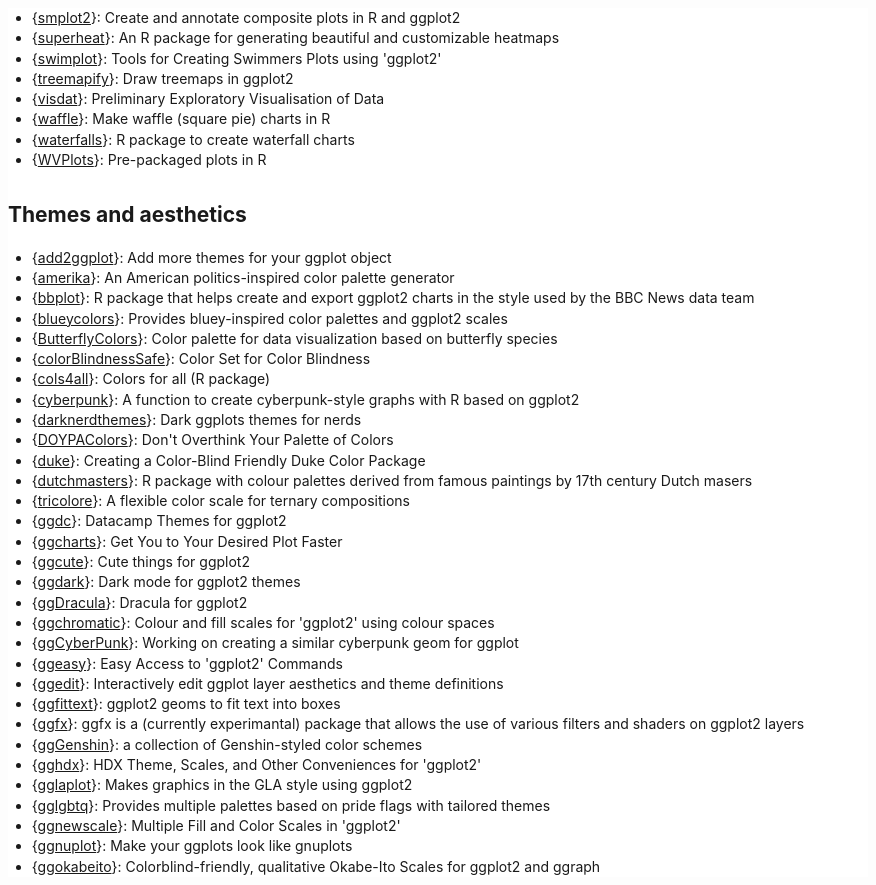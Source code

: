 * {[smplot2](https://github.com/smin95/smplot2)}: Create and annotate composite plots in R and ggplot2
* {[superheat](https://rlbarter.github.io/superheat/)}: An R package for generating beautiful and customizable heatmaps
* {[swimplot](https://cran.r-project.org/web/packages/swimplot/)}: Tools for Creating Swimmers Plots using 'ggplot2'
* {[treemapify](http://wilkox.org/treemapify/)}: Draw treemaps in ggplot2
* {[visdat](https://docs.ropensci.org/visdat/)}: Preliminary Exploratory Visualisation of Data
* {[waffle](https://github.com/hrbrmstr/waffle)}: Make waffle (square pie) charts in R
* {[waterfalls](https://github.com/hughparsonage/waterfalls)}: R package to create waterfall charts
* {[WVPlots](https://winvector.github.io/WVPlots/)}: Pre-packaged plots in R

## Themes and aesthetics

* {[add2ggplot](https://jiaxiangbu.github.io/add2ggplot/)}: Add more themes for your ggplot object
* {[amerika](https://github.com/pdwaggoner/amerika)}: An American politics-inspired color palette generator
* {[bbplot](https://github.com/bbc/bbplot)}: R package that helps create and export ggplot2 charts in the style used by the BBC News data team
* {[blueycolors](https://ekholme.github.io/blueycolors/)}: Provides bluey-inspired color palettes and ggplot2 scales
* {[ButterflyColors](https://junqueiragaabi.github.io/ButterflyColors/)}: Color palette for data visualization based on butterfly species
* {[colorBlindnessSafe](https://cran.r-project.org/web/packages/colorBlindness/)}: Color Set for Color Blindness
* {[cols4all](https://github.com/mtennekes/cols4all)}: Colors for all (R package)
* {[cyberpunk](https://github.com/r-coderdotcom/cyberpunk)}: A function to create cyberpunk-style graphs with R based on ggplot2
* {[darknerdthemes](https://github.com/xvzftube/darknerdthemes)}: Dark ggplots themes for nerds
* {[DOYPAColors](https://github.com/jmestret/DOYPAColors)}: Don't Overthink Your Palette of Colors
* {[duke](https://aidangildea.github.io/duke/)}: Creating a Color-Blind Friendly Duke Color Package
* {[dutchmasters](https://github.com/EdwinTh/dutchmasters)}: R package with colour palettes derived from famous paintings by 17th century Dutch masers
* {[tricolore](https://github.com/jschoeley/tricolore)}: A flexible color scale for ternary compositions
* {[ggdc](https://github.com/datacamp/ggdc)}: Datacamp Themes for ggplot2
* {[ggcharts](https://github.com/thomas-neitmann/ggcharts)}: Get You to Your Desired Plot Faster
* {[ggcute](https://github.com/sharlagelfand/ggcute/)}: Cute things for ggplot2
* {[ggdark](https://github.com/nsgrantham/ggdark)}: Dark mode for ggplot2 themes
* {[ggDracula](https://github.com/dracula/ggplot2)}: Dracula for ggplot2
* {[ggchromatic](https://teunbrand.github.io/ggchromatic/)}: Colour and fill scales for 'ggplot2' using colour spaces
* {[ggCyberPunk](https://github.com/delabj/ggCyberPunk)}: Working on creating a similar cyberpunk geom for ggplot
* {[ggeasy](https://github.com/jonocarroll/ggeasy)}: Easy Access to 'ggplot2' Commands
* {[ggedit](https://github.com/yonicd/ggedit)}: Interactively edit ggplot layer aesthetics and theme definitions
* {[ggfittext](https://github.com/wilkox/ggfittext)}: ggplot2 geoms to fit text into boxes
* {[ggfx](https://github.com/thomasp85/ggfx)}: ggfx is a (currently experimantal) package that allows the use of various filters and shaders on ggplot2 layers
* {[ggGenshin](https://restlesstail.github.io/ggGenshin/)}: a collection of Genshin-styled color schemes
* {[gghdx](https://github.com/OCHA-DAP/gghdx)}: HDX Theme, Scales, and Other Conveniences for 'ggplot2'
* {[gglaplot](https://github.com/Greater-London-Authority/gglaplot)}: Makes graphics in the GLA style using ggplot2
* {[gglgbtq](https://turtletopia.github.io/gglgbtq/)}: Provides multiple palettes based on pride flags with tailored themes
* {[ggnewscale](https://github.com/eliocamp/ggnewscale)}: Multiple Fill and Color Scales in 'ggplot2'
* {[ggnuplot](https://github.com/hriebl/ggnuplot)}: Make your ggplots look like gnuplots
* {[ggokabeito](https://malcolmbarrett.github.io/ggokabeito/)}: Colorblind-friendly, qualitative Okabe-Ito Scales for ggplot2 and ggraph